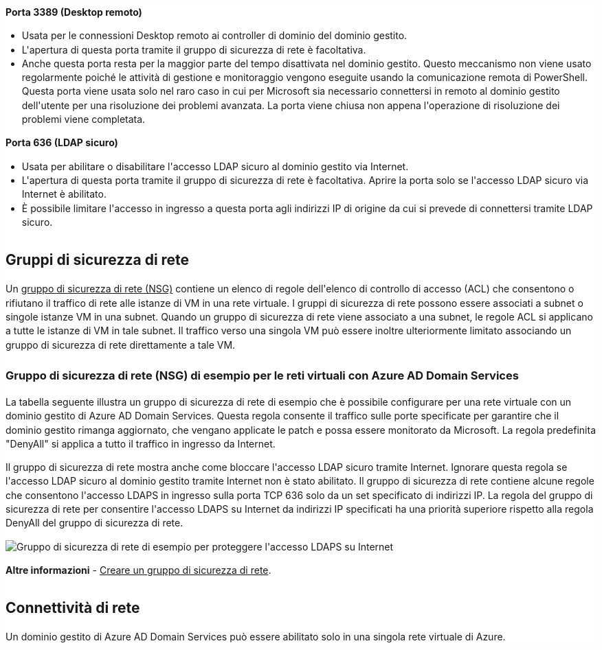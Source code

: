 **Porta 3389 (Desktop remoto)** 
* Usata per le connessioni Desktop remoto ai controller di dominio del dominio gestito. 
* L'apertura di questa porta tramite il gruppo di sicurezza di rete è facoltativa. 
* Anche questa porta resta per la maggior parte del tempo disattivata nel dominio gestito. Questo meccanismo non viene usato regolarmente poiché le attività di gestione e monitoraggio vengono eseguite usando la comunicazione remota di PowerShell. Questa porta viene usata solo nel raro caso in cui per Microsoft sia necessario connettersi in remoto al dominio gestito dell'utente per una risoluzione dei problemi avanzata. La porta viene chiusa non appena l'operazione di risoluzione dei problemi viene completata.

**Porta 636 (LDAP sicuro)**
* Usata per abilitare o disabilitare l'accesso LDAP sicuro al dominio gestito via Internet.
* L'apertura di questa porta tramite il gruppo di sicurezza di rete è facoltativa. Aprire la porta solo se l'accesso LDAP sicuro via Internet è abilitato.
* È possibile limitare l'accesso in ingresso a questa porta agli indirizzi IP di origine da cui si prevede di connettersi tramite LDAP sicuro.


## <a name="network-security-groups"></a>Gruppi di sicurezza di rete
Un [gruppo di sicurezza di rete (NSG)](../virtual-network/virtual-networks-nsg.md) contiene un elenco di regole dell'elenco di controllo di accesso (ACL) che consentono o rifiutano il traffico di rete alle istanze di VM in una rete virtuale. I gruppi di sicurezza di rete possono essere associati a subnet o singole istanze VM in una subnet. Quando un gruppo di sicurezza di rete viene associato a una subnet, le regole ACL si applicano a tutte le istanze di VM in tale subnet. Il traffico verso una singola VM può essere inoltre ulteriormente limitato associando un gruppo di sicurezza di rete direttamente a tale VM.

### <a name="sample-nsg-for-virtual-networks-with-azure-ad-domain-services"></a>Gruppo di sicurezza di rete (NSG) di esempio per le reti virtuali con Azure AD Domain Services
La tabella seguente illustra un gruppo di sicurezza di rete di esempio che è possibile configurare per una rete virtuale con un dominio gestito di Azure AD Domain Services. Questa regola consente il traffico sulle porte specificate per garantire che il dominio gestito rimanga aggiornato, che vengano applicate le patch e possa essere monitorato da Microsoft. La regola predefinita "DenyAll" si applica a tutto il traffico in ingresso da Internet.

Il gruppo di sicurezza di rete mostra anche come bloccare l'accesso LDAP sicuro tramite Internet. Ignorare questa regola se l'accesso LDAP sicuro al dominio gestito tramite Internet non è stato abilitato. Il gruppo di sicurezza di rete contiene alcune regole che consentono l'accesso LDAPS in ingresso sulla porta TCP 636 solo da un set specificato di indirizzi IP. La regola del gruppo di sicurezza di rete per consentire l'accesso LDAPS su Internet da indirizzi IP specificati ha una priorità superiore rispetto alla regola DenyAll del gruppo di sicurezza di rete.

![Gruppo di sicurezza di rete di esempio per proteggere l'accesso LDAPS su Internet](./media/active-directory-domain-services-admin-guide/secure-ldap-sample-nsg.png)

**Altre informazioni** - [Creare un gruppo di sicurezza di rete](../virtual-network/virtual-networks-create-nsg-arm-pportal.md).


## <a name="network-connectivity"></a>Connettività di rete
Un dominio gestito di Azure AD Domain Services può essere abilitato solo in una singola rete virtuale di Azure.
